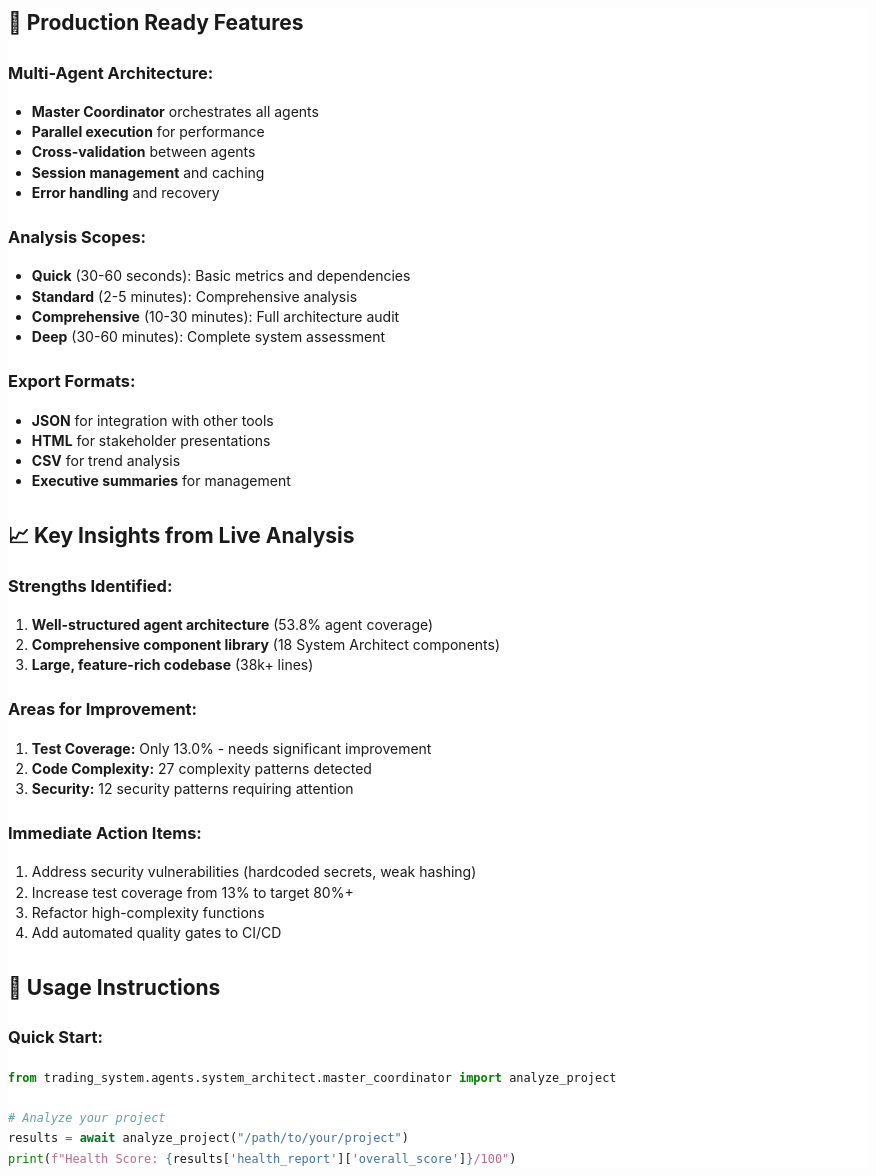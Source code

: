 ## 🚀 **Production Ready Features**

### **Multi-Agent Architecture:**
- **Master Coordinator** orchestrates all agents
- **Parallel execution** for performance
- **Cross-validation** between agents
- **Session management** and caching
- **Error handling** and recovery

### **Analysis Scopes:**
- **Quick** (30-60 seconds): Basic metrics and dependencies
- **Standard** (2-5 minutes): Comprehensive analysis
- **Comprehensive** (10-30 minutes): Full architecture audit
- **Deep** (30-60 minutes): Complete system assessment

### **Export Formats:**
- **JSON** for integration with other tools
- **HTML** for stakeholder presentations
- **CSV** for trend analysis
- **Executive summaries** for management

## 📈 **Key Insights from Live Analysis**

### **Strengths Identified:**
1. **Well-structured agent architecture** (53.8% agent coverage)
2. **Comprehensive component library** (18 System Architect components)
3. **Large, feature-rich codebase** (38k+ lines)

### **Areas for Improvement:**
1. **Test Coverage:** Only 13.0% - needs significant improvement
2. **Code Complexity:** 27 complexity patterns detected
3. **Security:** 12 security patterns requiring attention

### **Immediate Action Items:**
1. Address security vulnerabilities (hardcoded secrets, weak hashing)
2. Increase test coverage from 13% to target 80%+
3. Refactor high-complexity functions
4. Add automated quality gates to CI/CD

## 🎯 **Usage Instructions**

### **Quick Start:**
```python
from trading_system.agents.system_architect.master_coordinator import analyze_project

# Analyze your project
results = await analyze_project("/path/to/your/project")
print(f"Health Score: {results['health_report']['overall_score']}/100")
```
